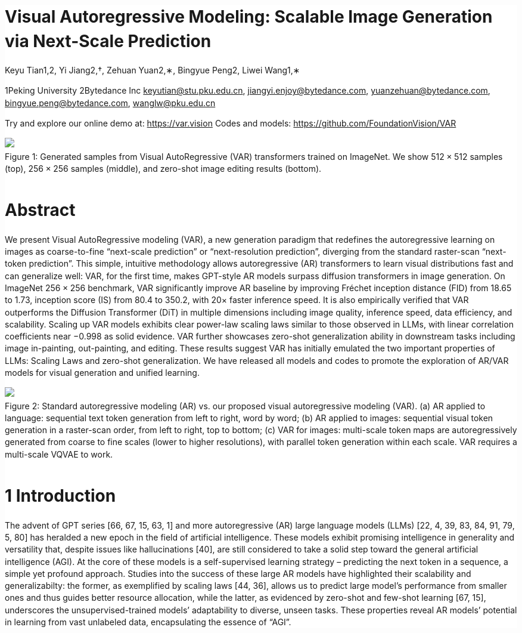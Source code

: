 # Visual Autoregressive Modeling: Scalable Image Generation via Next-Scale Prediction

Keyu Tian1,2, Yi Jiang2,†, Zehuan Yuan2,∗, Bingyue Peng2, Liwei Wang1,∗

1Peking University 2Bytedance Inc keyutian@stu.pku.edu.cn, jiangyi.enjoy@bytedance.com, yuanzehuan@bytedance.com, bingyue.peng@bytedance.com, wanglw@pku.edu.cn

Try and explore our online demo at: https://var.vision Codes and models: https://github.com/FoundationVision/VAR

![](images/a280dc9311fdf3afefef85880932d120513b16673b6e24a905753a8c4f4d01ad.jpg)  
Figure 1: Generated samples from Visual AutoRegressive (VAR) transformers trained on ImageNet. We show $5 1 2 \times 5 1 2$ samples (top), $2 5 6 \times 2 5 6$ samples (middle), and zero-shot image editing results (bottom).

# Abstract

We present Visual AutoRegressive modeling (VAR), a new generation paradigm that redefines the autoregressive learning on images as coarse-to-fine “next-scale prediction” or “next-resolution prediction”, diverging from the standard raster-scan “next-token prediction”. This simple, intuitive methodology allows autoregressive (AR) transformers to learn visual distributions fast and can generalize well: VAR, for the first time, makes GPT-style AR models surpass diffusion transformers in image generation. On ImageNet $2 5 6 \times 2 5 6$ benchmark, VAR significantly improve AR baseline by improving Fréchet inception distance (FID) from 18.65 to 1.73, inception score (IS) from 80.4 to 350.2, with $2 0 \times$ faster inference speed. It is also empirically verified that VAR outperforms the Diffusion Transformer (DiT) in multiple dimensions including image quality, inference speed, data efficiency, and scalability. Scaling up VAR models exhibits clear power-law scaling laws similar to those observed in LLMs, with linear correlation coefficients near $- 0 . 9 9 8$ as solid evidence. VAR further showcases zero-shot generalization ability in downstream tasks including image in-painting, out-painting, and editing. These results suggest VAR has initially emulated the two important properties of LLMs: Scaling Laws and zero-shot generalization. We have released all models and codes to promote the exploration of AR/VAR models for visual generation and unified learning.

![](images/34abb34cae571f9d6b861b6271e361feafb560962a09229f3b5b501d98c7bfa9.jpg)  
Figure 2: Standard autoregressive modeling (AR) vs. our proposed visual autoregressive modeling (VAR). (a) AR applied to language: sequential text token generation from left to right, word by word; (b) AR applied to images: sequential visual token generation in a raster-scan order, from left to right, top to bottom; (c) VAR for images: multi-scale token maps are autoregressively generated from coarse to fine scales (lower to higher resolutions), with parallel token generation within each scale. VAR requires a multi-scale VQVAE to work.

# 1 Introduction

The advent of GPT series [66, 67, 15, 63, 1] and more autoregressive (AR) large language models (LLMs) [22, 4, 39, 83, 84, 91, 79, 5, 80] has heralded a new epoch in the field of artificial intelligence. These models exhibit promising intelligence in generality and versatility that, despite issues like hallucinations [40], are still considered to take a solid step toward the general artificial intelligence (AGI). At the core of these models is a self-supervised learning strategy – predicting the next token in a sequence, a simple yet profound approach. Studies into the success of these large AR models have highlighted their scalability and generalizabilty: the former, as exemplified by scaling laws [44, 36], allows us to predict large model’s performance from smaller ones and thus guides better resource allocation, while the latter, as evidenced by zero-shot and few-shot learning [67, 15], underscores the unsupervised-trained models’ adaptability to diverse, unseen tasks. These properties reveal AR models’ potential in learning from vast unlabeled data, encapsulating the essence of “AGI”.
